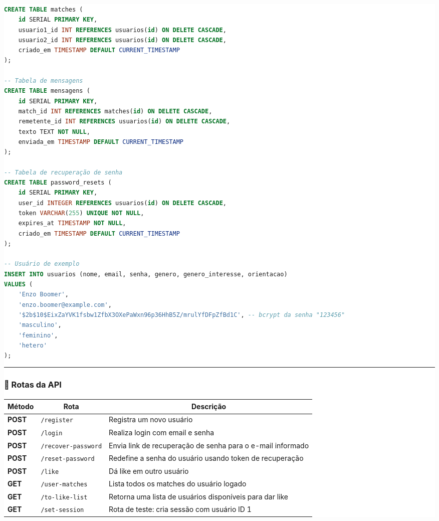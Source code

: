 ```sql
CREATE TABLE matches (
    id SERIAL PRIMARY KEY,
    usuario1_id INT REFERENCES usuarios(id) ON DELETE CASCADE,
    usuario2_id INT REFERENCES usuarios(id) ON DELETE CASCADE,
    criado_em TIMESTAMP DEFAULT CURRENT_TIMESTAMP
);

-- Tabela de mensagens
CREATE TABLE mensagens (
    id SERIAL PRIMARY KEY,
    match_id INT REFERENCES matches(id) ON DELETE CASCADE,
    remetente_id INT REFERENCES usuarios(id) ON DELETE CASCADE,
    texto TEXT NOT NULL,
    enviada_em TIMESTAMP DEFAULT CURRENT_TIMESTAMP
);

-- Tabela de recuperação de senha
CREATE TABLE password_resets (
    id SERIAL PRIMARY KEY,
    user_id INTEGER REFERENCES usuarios(id) ON DELETE CASCADE,
    token VARCHAR(255) UNIQUE NOT NULL,
    expires_at TIMESTAMP NOT NULL,
    criado_em TIMESTAMP DEFAULT CURRENT_TIMESTAMP
);

-- Usuário de exemplo
INSERT INTO usuarios (nome, email, senha, genero, genero_interesse, orientacao)
VALUES (
    'Enzo Boomer',
    'enzo.boomer@example.com',
    '$2b$10$EixZaYVK1fsbw1ZfbX3OXePaWxn96p36HhB5Z/mrulYfDFpZfBd1C', -- bcrypt da senha "123456"
    'masculino',
    'feminino',
    'hetero'
);
```

---


### 🔐 Rotas da API

| Método    | Rota                | Descrição                                                   |
|-----------|---------------------|------------------------------------------------------------ |
| **POST**  | `/register`         | Registra um novo usuário                                    |
| **POST**  | `/login`            | Realiza login com email e senha                             |
| **POST**  | `/recover-password` | Envia link de recuperação de senha para o e-mail informado  |
| **POST**  | `/reset-password`   | Redefine a senha do usuário usando token de recuperação     |
| **POST**  | `/like`             | Dá like em outro usuário                                    |
| **GET**   | `/user-matches`     | Lista todos os matches do usuário logado                    |
| **GET**   | `/to-like-list`     | Retorna uma lista de usuários disponíveis para dar like     |
| **GET**   | `/set-session`      | Rota de teste: cria sessão com usuário ID 1                 |
